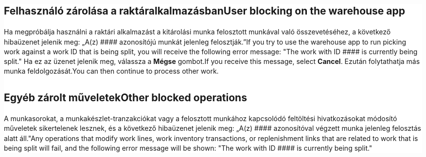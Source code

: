 ## <a name="user-blocking-on-the-warehouse-app"></a><span data-ttu-id="88659-205">Felhasználó zárolása a raktáralkalmazásban</span><span class="sxs-lookup"><span data-stu-id="88659-205">User blocking on the warehouse app</span></span>

<span data-ttu-id="88659-206">Ha megpróbálja használni a raktári alkalmazást a kitárolási munka felosztott munkával való összevetéséhez, a következő hibaüzenet jelenik meg: „A(z) \#\#\#\# azonosítójú munkát jelenleg felosztják.”</span><span class="sxs-lookup"><span data-stu-id="88659-206">If you try to use the warehouse app to run picking work against a work ID that is being split, you will receive the following error message: "The work with ID \#\#\#\# is currently being split."</span></span> <span data-ttu-id="88659-207">Ha ez az üzenet jelenik meg, válassza a **Mégse** gombot.</span><span class="sxs-lookup"><span data-stu-id="88659-207">If you receive this message, select **Cancel**.</span></span> <span data-ttu-id="88659-208">Ezután folytathatja más munka feldolgozását.</span><span class="sxs-lookup"><span data-stu-id="88659-208">You can then continue to process other work.</span></span>

## <a name="other-blocked-operations"></a><span data-ttu-id="88659-209">Egyéb zárolt műveletek</span><span class="sxs-lookup"><span data-stu-id="88659-209">Other blocked operations</span></span>

<span data-ttu-id="88659-210">A munkasorokat, a munkakészlet-tranzakciókat vagy a felosztott munkához kapcsolódó feltöltési hivatkozásokat módosító műveletek sikertelenek lesznek, és a következő hibaüzenet jelenik meg: „A(z) \#\#\#\# azonosítóval végzett munka jelenleg felosztás alatt áll."</span><span class="sxs-lookup"><span data-stu-id="88659-210">Any operations that modify work lines, work inventory transactions, or replenishment links that are related to work that is being split will fail, and the following error message will be shown: "The work with ID \#\#\#\# is currently being split."</span></span>
